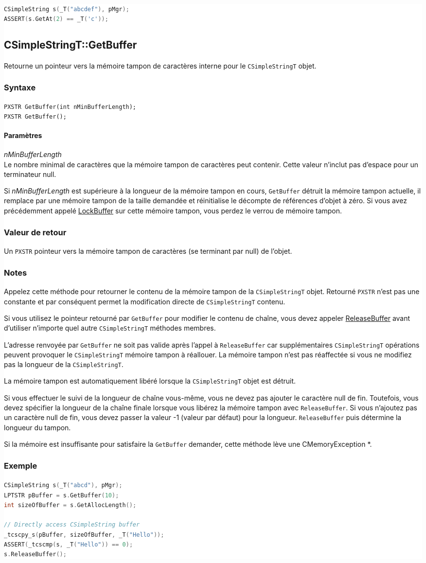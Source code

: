 ```cpp  
CSimpleString s(_T("abcdef"), pMgr);
ASSERT(s.GetAt(2) == _T('c'));
```
  
##  <a name="getbuffer"></a>  CSimpleStringT::GetBuffer  
Retourne un pointeur vers la mémoire tampon de caractères interne pour le `CSimpleStringT` objet.  
  
### <a name="syntax"></a>Syntaxe  
  
```  
PXSTR GetBuffer(int nMinBufferLength); 
PXSTR GetBuffer();
```  
#### <a name="parameters"></a>Paramètres  
 *nMinBufferLength*  
 Le nombre minimal de caractères que la mémoire tampon de caractères peut contenir. Cette valeur n’inclut pas d’espace pour un terminateur null.  
  
 Si *nMinBufferLength* est supérieure à la longueur de la mémoire tampon en cours, `GetBuffer` détruit la mémoire tampon actuelle, il remplace par une mémoire tampon de la taille demandée et réinitialise le décompte de références d’objet à zéro. Si vous avez précédemment appelé [LockBuffer](#lockbuffer) sur cette mémoire tampon, vous perdez le verrou de mémoire tampon.  
  
### <a name="return-value"></a>Valeur de retour  
 Un `PXSTR` pointeur vers la mémoire tampon de caractères (se terminant par null) de l’objet.  
  
### <a name="remarks"></a>Notes  
 Appelez cette méthode pour retourner le contenu de la mémoire tampon de la `CSimpleStringT` objet. Retourné `PXSTR` n’est pas une constante et par conséquent permet la modification directe de `CSimpleStringT` contenu.  
  
 Si vous utilisez le pointeur retourné par `GetBuffer` pour modifier le contenu de chaîne, vous devez appeler [ReleaseBuffer](#releasebuffer) avant d’utiliser n’importe quel autre `CSimpleStringT` méthodes membres.  
  
 L’adresse renvoyée par `GetBuffer` ne soit pas valide après l’appel à `ReleaseBuffer` car supplémentaires `CSimpleStringT` opérations peuvent provoquer le `CSimpleStringT` mémoire tampon à réallouer. La mémoire tampon n’est pas réaffectée si vous ne modifiez pas la longueur de la `CSimpleStringT`.  
  
 La mémoire tampon est automatiquement libéré lorsque la `CSimpleStringT` objet est détruit.  
  
 Si vous effectuer le suivi de la longueur de chaîne vous-même, vous ne devez pas ajouter le caractère null de fin. Toutefois, vous devez spécifier la longueur de la chaîne finale lorsque vous libérez la mémoire tampon avec `ReleaseBuffer`. Si vous n’ajoutez pas un caractère null de fin, vous devez passer la valeur -1 (valeur par défaut) pour la longueur. `ReleaseBuffer` puis détermine la longueur du tampon.  
  
 Si la mémoire est insuffisante pour satisfaire la `GetBuffer` demander, cette méthode lève une CMemoryException *.  
  
### <a name="example"></a>Exemple  
```cpp  
CSimpleString s(_T("abcd"), pMgr);
LPTSTR pBuffer = s.GetBuffer(10);
int sizeOfBuffer = s.GetAllocLength();

// Directly access CSimpleString buffer
_tcscpy_s(pBuffer, sizeOfBuffer, _T("Hello"));
ASSERT(_tcscmp(s, _T("Hello")) == 0);
s.ReleaseBuffer();   
```
  